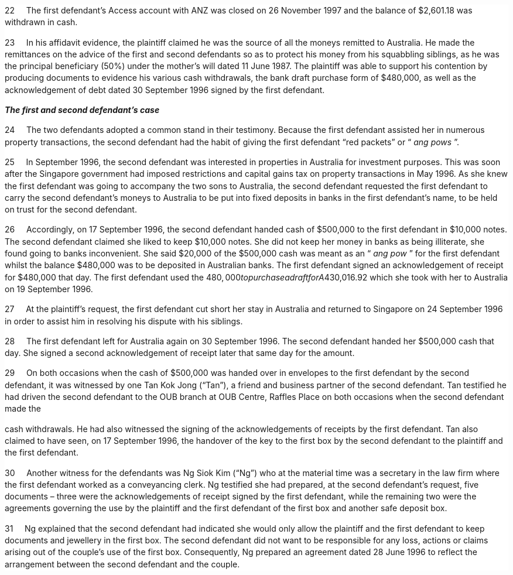22     The first defendant’s Access account with ANZ was closed on 26 November 1997 and the balance of $2,601.18 was withdrawn in cash. 

23     In his affidavit evidence, the plaintiff claimed he was the source of all the moneys remitted to Australia. He made the remittances on the advice of the first and second defendants so as to protect his money from his squabbling siblings, as he was the principal beneficiary (50%) under the mother’s will dated 11 June 1987. The plaintiff was able to support his contention by producing documents to evidence his various cash withdrawals, the bank draft purchase form of $480,000, as well as the acknowledgement of debt dated 30 September 1996 signed by the first defendant. 

**_The first and second defendant’s case_** 

24     The two defendants adopted a common stand in their testimony. Because the first defendant assisted her in numerous property transactions, the second defendant had the habit of giving the first defendant “red packets” or “ _ang pows_ ”. 

25     In September 1996, the second defendant was interested in properties in Australia for investment purposes. This was soon after the Singapore government had imposed restrictions and capital gains tax on property transactions in May 1996. As she knew the first defendant was going to accompany the two sons to Australia, the second defendant requested the first defendant to carry the second defendant’s moneys to Australia to be put into fixed deposits in banks in the first defendant’s name, to be held on trust for the second defendant. 

26     Accordingly, on 17 September 1996, the second defendant handed cash of $500,000 to the first defendant in $10,000 notes. The second defendant claimed she liked to keep $10,000 notes. She did not keep her money in banks as being illiterate, she found going to banks inconvenient. She said $20,000 of the $500,000 cash was meant as an “ _ang pow_ ” for the first defendant whilst the balance $480,000 was to be deposited in Australian banks. The first defendant signed an acknowledgement of receipt for $480,000 that day. The first defendant used the $480,000 to purchase a draft for A$430,016.92 which she took with her to Australia on 19 September 1996. 

27     At the plaintiff’s request, the first defendant cut short her stay in Australia and returned to Singapore on 24 September 1996 in order to assist him in resolving his dispute with his siblings. 

28     The first defendant left for Australia again on 30 September 1996. The second defendant handed her $500,000 cash that day. She signed a second acknowledgement of receipt later that same day for the amount. 

29     On both occasions when the cash of $500,000 was handed over in envelopes to the first defendant by the second defendant, it was witnessed by one Tan Kok Jong (“Tan”), a friend and business partner of the second defendant. Tan testified he had driven the second defendant to the OUB branch at OUB Centre, Raffles Place on both occasions when the second defendant made the 


cash withdrawals. He had also witnessed the signing of the acknowledgements of receipts by the first defendant. Tan also claimed to have seen, on 17 September 1996, the handover of the key to the first box by the second defendant to the plaintiff and the first defendant. 

30     Another witness for the defendants was Ng Siok Kim (“Ng”) who at the material time was a secretary in the law firm where the first defendant worked as a conveyancing clerk. Ng testified she had prepared, at the second defendant’s request, five documents – three were the acknowledgements of receipt signed by the first defendant, while the remaining two were the agreements governing the use by the plaintiff and the first defendant of the first box and another safe deposit box. 

31     Ng explained that the second defendant had indicated she would only allow the plaintiff and the first defendant to keep documents and jewellery in the first box. The second defendant did not want to be responsible for any loss, actions or claims arising out of the couple’s use of the first box. Consequently, Ng prepared an agreement dated 28 June 1996 to reflect the arrangement between the second defendant and the couple. 
